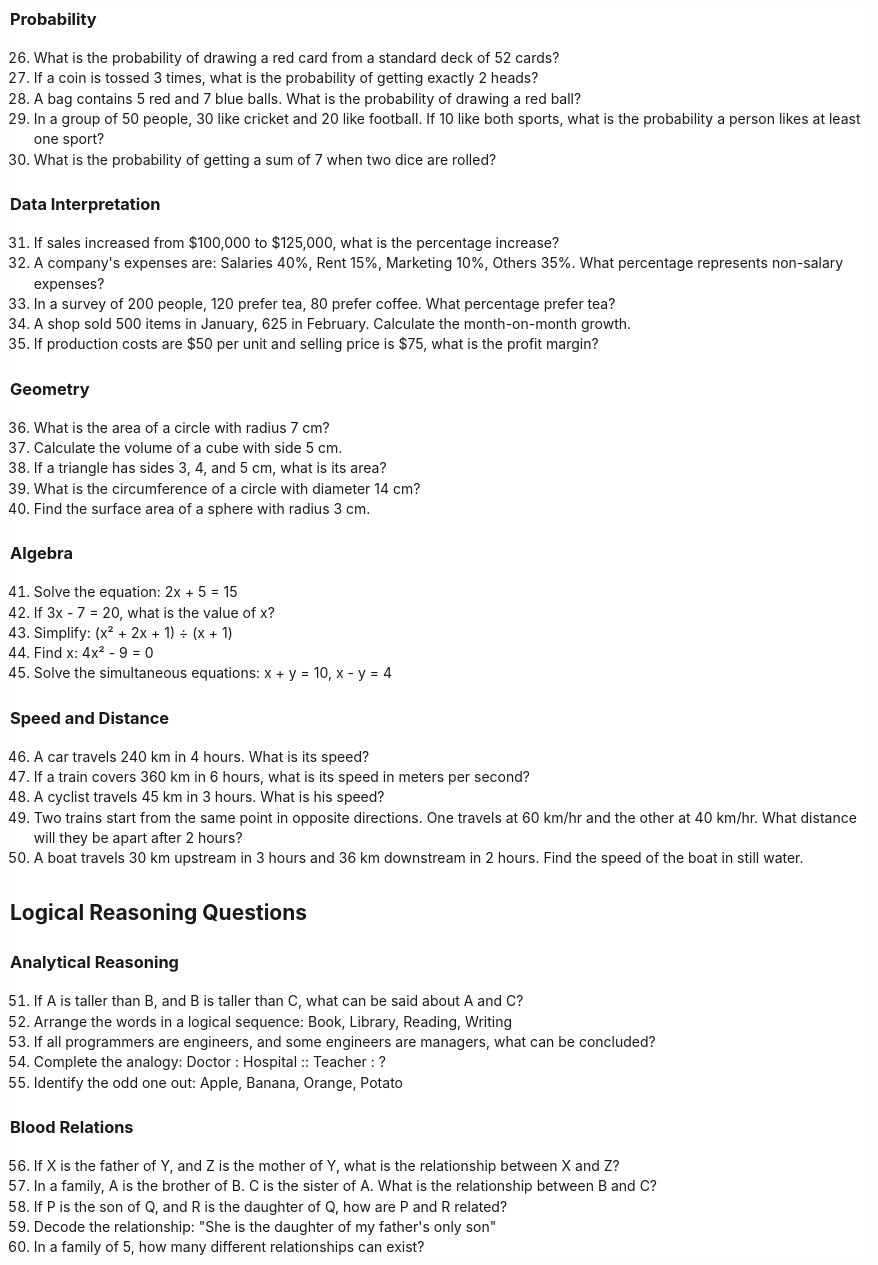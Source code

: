 ### Probability
26. What is the probability of drawing a red card from a standard deck of 52 cards?
27. If a coin is tossed 3 times, what is the probability of getting exactly 2 heads?
28. A bag contains 5 red and 7 blue balls. What is the probability of drawing a red ball?
29. In a group of 50 people, 30 like cricket and 20 like football. If 10 like both sports, what is the probability a person likes at least one sport?
30. What is the probability of getting a sum of 7 when two dice are rolled?

### Data Interpretation
31. If sales increased from $100,000 to $125,000, what is the percentage increase?
32. A company's expenses are: Salaries 40%, Rent 15%, Marketing 10%, Others 35%. What percentage represents non-salary expenses?
33. In a survey of 200 people, 120 prefer tea, 80 prefer coffee. What percentage prefer tea?
34. A shop sold 500 items in January, 625 in February. Calculate the month-on-month growth.
35. If production costs are $50 per unit and selling price is $75, what is the profit margin?

### Geometry
36. What is the area of a circle with radius 7 cm?
37. Calculate the volume of a cube with side 5 cm.
38. If a triangle has sides 3, 4, and 5 cm, what is its area?
39. What is the circumference of a circle with diameter 14 cm?
40. Find the surface area of a sphere with radius 3 cm.

### Algebra
41. Solve the equation: 2x + 5 = 15
42. If 3x - 7 = 20, what is the value of x?
43. Simplify: (x² + 2x + 1) ÷ (x + 1)
44. Find x: 4x² - 9 = 0
45. Solve the simultaneous equations: x + y = 10, x - y = 4

### Speed and Distance
46. A car travels 240 km in 4 hours. What is its speed?
47. If a train covers 360 km in 6 hours, what is its speed in meters per second?
48. A cyclist travels 45 km in 3 hours. What is his speed?
49. Two trains start from the same point in opposite directions. One travels at 60 km/hr and the other at 40 km/hr. What distance will they be apart after 2 hours?
50. A boat travels 30 km upstream in 3 hours and 36 km downstream in 2 hours. Find the speed of the boat in still water.

## Logical Reasoning Questions

### Analytical Reasoning
51. If A is taller than B, and B is taller than C, what can be said about A and C?
52. Arrange the words in a logical sequence: Book, Library, Reading, Writing
53. If all programmers are engineers, and some engineers are managers, what can be concluded?
54. Complete the analogy: Doctor : Hospital :: Teacher : ?
55. Identify the odd one out: Apple, Banana, Orange, Potato

### Blood Relations
56. If X is the father of Y, and Z is the mother of Y, what is the relationship between X and Z?
57. In a family, A is the brother of B. C is the sister of A. What is the relationship between B and C?
58. If P is the son of Q, and R is the daughter of Q, how are P and R related?
59. Decode the relationship: "She is the daughter of my father's only son"
60. In a family of 5, how many different relationships can exist?
